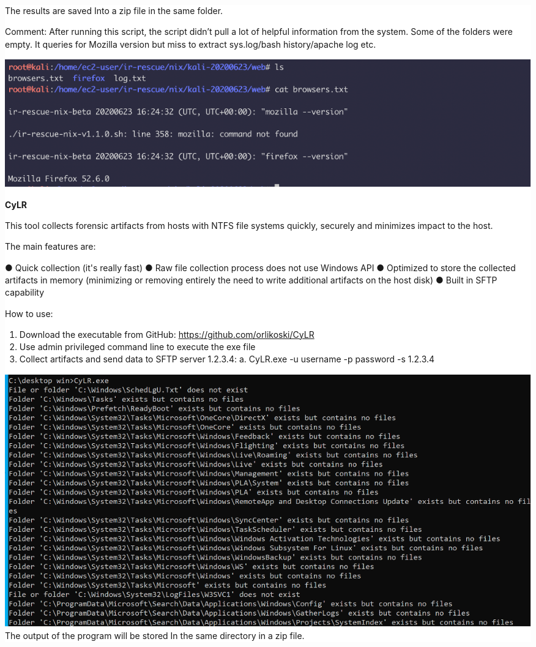 The results are saved Into a zip file in the same folder.

Comment:  After running this script, the script didn’t pull a lot of helpful information from the system. Some of the folders were empty. It queries for Mozilla version but miss to extract sys.log/bash history/apache log etc.

![](/images/2021-02-13-DFIR2/13.png)


**CyLR**




This tool collects forensic artifacts from hosts with NTFS file systems quickly, securely and minimizes impact to the host.

The main features are:

●	Quick collection (it's really fast)
●	Raw file collection process does not use Windows API
●	Optimized to store the collected artifacts in memory (minimizing or removing entirely the need to write additional artifacts on the host disk)
●	Built in SFTP capability




How to use:
1)	Download the executable from GitHub: https://github.com/orlikoski/CyLR 
2)	Use admin privileged command line to execute the exe file
3)	Collect artifacts and send data to SFTP server 1.2.3.4:
a.	 CyLR.exe -u username -p password -s 1.2.3.4

![](/images/2021-02-13-DFIR2/14.png)
The output of the program will be stored In the same directory in a zip file. 
